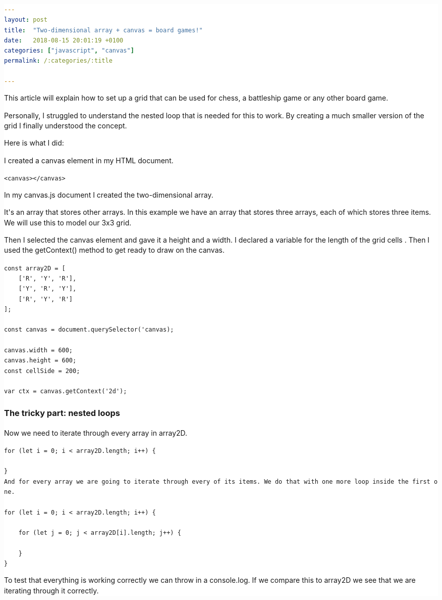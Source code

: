 ```yaml
---
layout: post
title:  "Two-dimensional array + canvas = board games!"
date:   2018-08-15 20:01:19 +0100
categories: ["javascript", "canvas"]
permalink: /:categories/:title

---
```

This article will explain how to set up a grid that can be used for chess, a battleship game or any other board game.​

Personally, I struggled to understand the nested loop that is needed for this to work. By creating a much smaller version of the grid I finally understood the concept.

Here is what I did:

I created a canvas element in my HTML document.
```
<canvas></canvas>
```
In my canvas.js document I created the two-dimensional array.

It's an array that stores other arrays. In this example we have an array that stores three arrays, each of which stores three items. We will use this to model our 3x3 grid.

Then I selected the canvas element and gave it a height and a width. I declared a variable for the length of the grid cells . Then I used the getContext() method to get ready to draw on the canvas.
```
const array2D = [
    ['R', 'Y', 'R'],
    ['Y', 'R', 'Y'],
    ['R', 'Y', 'R']
];

const canvas = document.querySelector('canvas);

canvas.width = 600;
canvas.height = 600;
const cellSide = 200;

var ctx = canvas.getContext('2d');
```
### The tricky part: nested loops
Now we need to iterate through every array in array2D.
```
for (let i = 0; i < array2D.length; i++) {

}
And for every array we are going to iterate through every of its items. We do that with one more loop inside the first one.

for (let i = 0; i < array2D.length; i++) {

    for (let j = 0; j < array2D[i].length; j++) {

    }
}
```
To test that everything is working correctly we can throw in a console.log. If we compare this to array2D we see that we are iterating through it correctly.
